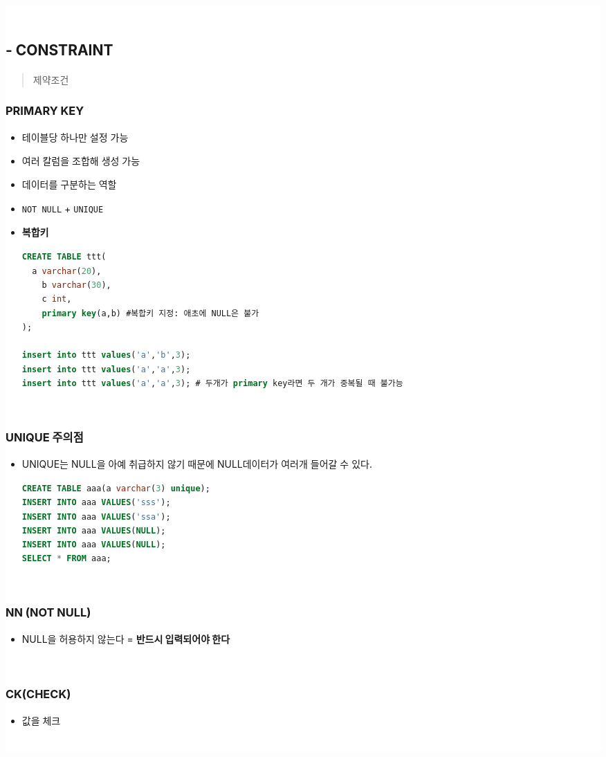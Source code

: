 ​          

## - CONSTRAINT

> 제약조건

### PRIMARY KEY

* 테이블당 하나만 설정 가능
* 여러 칼럼을 조합해 생성 가능
* 데이터를 구분하는 역할
* `NOT NULL` + `UNIQUE`

* **복합키**

  ```SQL
  CREATE TABLE ttt(
  	a varchar(20),
      b varchar(30),
      c int,
      primary key(a,b) #복합키 지정: 애초에 NULL은 불가
  );
  
  insert into ttt values('a','b',3);
  insert into ttt values('a','a',3);
  insert into ttt values('a','a',3); # 두개가 primary key라면 두 개가 중복될 때 불가능
  ```

  ​         

### UNIQUE 주의점

* UNIQUE는 NULL을 아예 취급하지 않기 때문에 NULL데이터가 여러개 들어갈 수 있다.

  ```SQL
  CREATE TABLE aaa(a varchar(3) unique);
  INSERT INTO aaa VALUES('sss');
  INSERT INTO aaa VALUES('ssa');
  INSERT INTO aaa VALUES(NULL);
  INSERT INTO aaa VALUES(NULL);
  SELECT * FROM aaa;
  ```

​               

### NN  (NOT NULL)

* NULL을 허용하지 않는다 = **반드시 입력되어야 한다**

​         

### CK(CHECK)

* 값을 체크

​        
